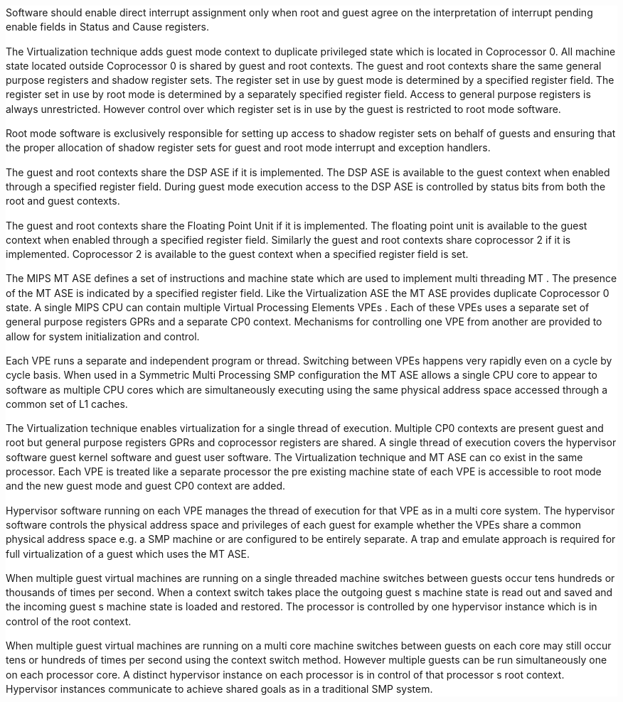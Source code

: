 Software should enable direct interrupt assignment only when root and guest agree on the interpretation of interrupt pending enable fields in Status and Cause registers.

The Virtualization technique adds guest mode context to duplicate privileged state which is located in Coprocessor 0. All machine state located outside Coprocessor 0 is shared by guest and root contexts. The guest and root contexts share the same general purpose registers and shadow register sets. The register set in use by guest mode is determined by a specified register field. The register set in use by root mode is determined by a separately specified register field. Access to general purpose registers is always unrestricted. However control over which register set is in use by the guest is restricted to root mode software.

Root mode software is exclusively responsible for setting up access to shadow register sets on behalf of guests and ensuring that the proper allocation of shadow register sets for guest and root mode interrupt and exception handlers.

The guest and root contexts share the DSP ASE if it is implemented. The DSP ASE is available to the guest context when enabled through a specified register field. During guest mode execution access to the DSP ASE is controlled by status bits from both the root and guest contexts.

The guest and root contexts share the Floating Point Unit if it is implemented. The floating point unit is available to the guest context when enabled through a specified register field. Similarly the guest and root contexts share coprocessor 2 if it is implemented. Coprocessor 2 is available to the guest context when a specified register field is set.

The MIPS MT ASE defines a set of instructions and machine state which are used to implement multi threading MT . The presence of the MT ASE is indicated by a specified register field. Like the Virtualization ASE the MT ASE provides duplicate Coprocessor 0 state. A single MIPS CPU can contain multiple Virtual Processing Elements VPEs . Each of these VPEs uses a separate set of general purpose registers GPRs and a separate CP0 context. Mechanisms for controlling one VPE from another are provided to allow for system initialization and control.

Each VPE runs a separate and independent program or thread. Switching between VPEs happens very rapidly even on a cycle by cycle basis. When used in a Symmetric Multi Processing SMP configuration the MT ASE allows a single CPU core to appear to software as multiple CPU cores which are simultaneously executing using the same physical address space accessed through a common set of L1 caches.

The Virtualization technique enables virtualization for a single thread of execution. Multiple CP0 contexts are present guest and root but general purpose registers GPRs and coprocessor registers are shared. A single thread of execution covers the hypervisor software guest kernel software and guest user software. The Virtualization technique and MT ASE can co exist in the same processor. Each VPE is treated like a separate processor the pre existing machine state of each VPE is accessible to root mode and the new guest mode and guest CP0 context are added.

Hypervisor software running on each VPE manages the thread of execution for that VPE as in a multi core system. The hypervisor software controls the physical address space and privileges of each guest for example whether the VPEs share a common physical address space e.g. a SMP machine or are configured to be entirely separate. A trap and emulate approach is required for full virtualization of a guest which uses the MT ASE.

When multiple guest virtual machines are running on a single threaded machine switches between guests occur tens hundreds or thousands of times per second. When a context switch takes place the outgoing guest s machine state is read out and saved and the incoming guest s machine state is loaded and restored. The processor is controlled by one hypervisor instance which is in control of the root context.

When multiple guest virtual machines are running on a multi core machine switches between guests on each core may still occur tens or hundreds of times per second using the context switch method. However multiple guests can be run simultaneously one on each processor core. A distinct hypervisor instance on each processor is in control of that processor s root context. Hypervisor instances communicate to achieve shared goals as in a traditional SMP system.
